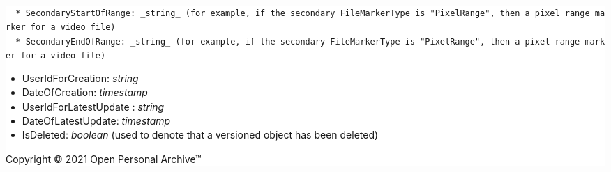       * SecondaryStartOfRange: _string_ (for example, if the secondary FileMarkerType is "PixelRange", then a pixel range marker for a video file)
      * SecondaryEndOfRange: _string_ (for example, if the secondary FileMarkerType is "PixelRange", then a pixel range marker for a video file)
* UserIdForCreation: _string_
* DateOfCreation: _timestamp_
* UserIdForLatestUpdate : _string_
* DateOfLatestUpdate: _timestamp_
* IsDeleted: _boolean_ (used to denote that a versioned object has been deleted)


Copyright © 2021 Open Personal Archive™
